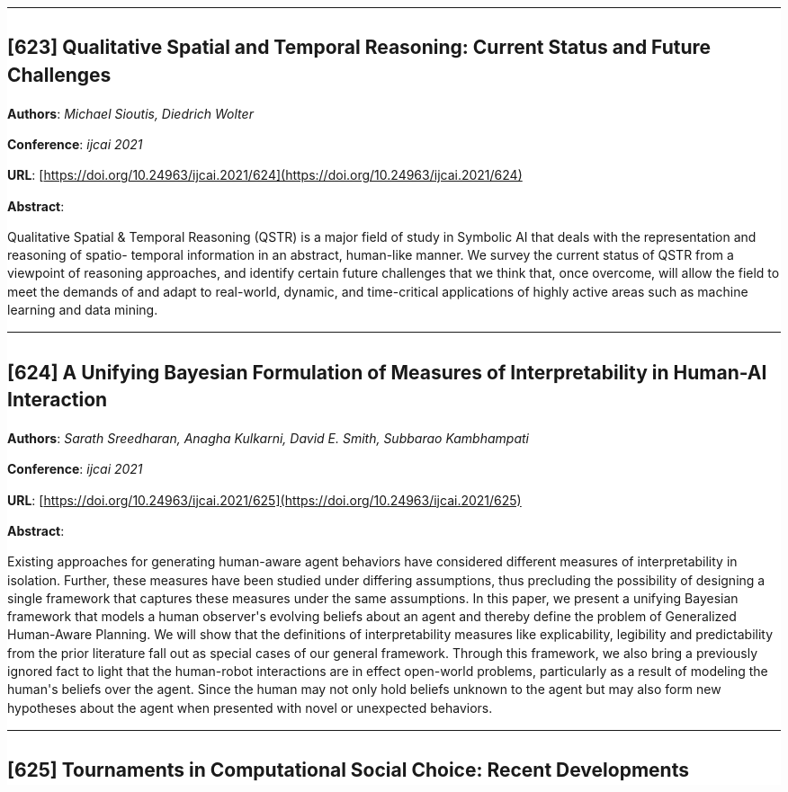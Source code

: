 ----

## [623] Qualitative Spatial and Temporal Reasoning: Current Status and Future Challenges

**Authors**: *Michael Sioutis, Diedrich Wolter*

**Conference**: *ijcai 2021*

**URL**: [https://doi.org/10.24963/ijcai.2021/624](https://doi.org/10.24963/ijcai.2021/624)

**Abstract**:

Qualitative Spatial & Temporal Reasoning (QSTR)
is a major field of study in Symbolic AI that deals
with the representation and reasoning of spatio-
temporal information in an abstract, human-like
manner. We survey the current status of QSTR
from a viewpoint of reasoning approaches, and
identify certain future challenges that we think
that, once overcome, will allow the field to meet
the demands of and adapt to real-world, dynamic,
and time-critical applications of highly active areas
such as machine learning and data mining.

----

## [624] A Unifying Bayesian Formulation of Measures of Interpretability in Human-AI Interaction

**Authors**: *Sarath Sreedharan, Anagha Kulkarni, David E. Smith, Subbarao Kambhampati*

**Conference**: *ijcai 2021*

**URL**: [https://doi.org/10.24963/ijcai.2021/625](https://doi.org/10.24963/ijcai.2021/625)

**Abstract**:

Existing approaches for generating human-aware agent behaviors have considered different measures of interpretability in isolation. Further, these measures have been studied under differing assumptions, thus precluding the possibility of designing a single framework that captures these measures under the same assumptions.
In this paper, we present a unifying Bayesian framework that models a human observer's evolving beliefs about an agent and thereby define the problem of Generalized Human-Aware Planning. We will show that the definitions of interpretability measures like explicability, legibility and predictability from the prior literature fall out as special cases of our general framework. Through this framework, we also bring a previously ignored fact to light that the human-robot interactions are in effect open-world problems, particularly as a result of modeling the human's beliefs over the agent. Since the human may not only hold beliefs unknown to the agent but may also form new hypotheses about the agent when presented with novel or unexpected behaviors.

----

## [625] Tournaments in Computational Social Choice: Recent Developments
